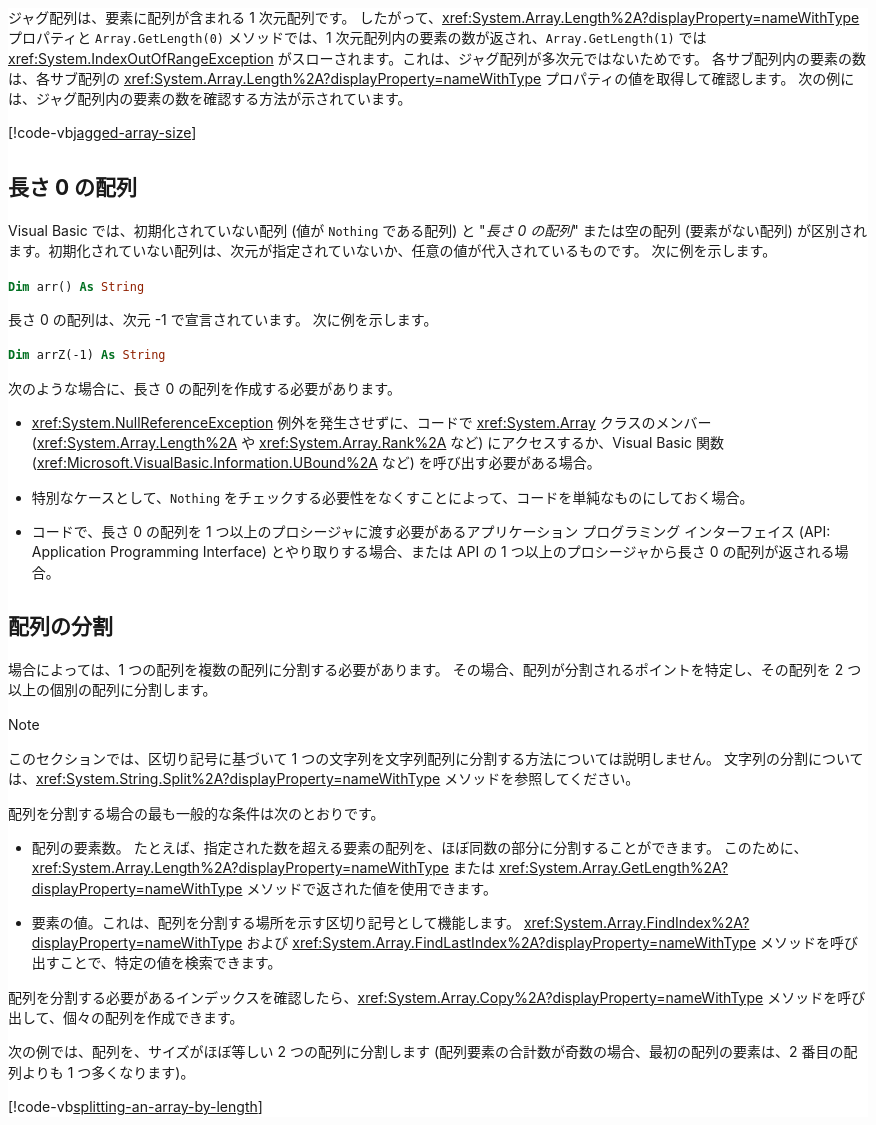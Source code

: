 ジャグ配列は、要素に配列が含まれる 1 次元配列です。 したがって、<xref:System.Array.Length%2A?displayProperty=nameWithType> プロパティと `Array.GetLength(0)` メソッドでは、1 次元配列内の要素の数が返され、`Array.GetLength(1)` では <xref:System.IndexOutOfRangeException> がスローされます。これは、ジャグ配列が多次元ではないためです。 各サブ配列内の要素の数は、各サブ配列の <xref:System.Array.Length%2A?displayProperty=nameWithType> プロパティの値を取得して確認します。 次の例には、ジャグ配列内の要素の数を確認する方法が示されています。

[!code-vb[jagged-array-size](~/samples/snippets/visualbasic/programming-guide/language-features/arrays/jagged-length.vb)]

## <a name="zero-length-arrays"></a>長さ 0 の配列

Visual Basic では、初期化されていない配列 (値が `Nothing` である配列) と "*長さ 0 の配列*" または空の配列 (要素がない配列) が区別されます。初期化されていない配列は、次元が指定されていないか、任意の値が代入されているものです。 次に例を示します。

```vb
Dim arr() As String
```

長さ 0 の配列は、次元 -1 で宣言されています。 次に例を示します。

```vb
Dim arrZ(-1) As String
```

次のような場合に、長さ 0 の配列を作成する必要があります。

- <xref:System.NullReferenceException> 例外を発生させずに、コードで <xref:System.Array> クラスのメンバー (<xref:System.Array.Length%2A> や <xref:System.Array.Rank%2A> など) にアクセスするか、Visual Basic 関数 (<xref:Microsoft.VisualBasic.Information.UBound%2A> など) を呼び出す必要がある場合。

- 特別なケースとして、`Nothing` をチェックする必要性をなくすことによって、コードを単純なものにしておく場合。

- コードで、長さ 0 の配列を 1 つ以上のプロシージャに渡す必要があるアプリケーション プログラミング インターフェイス (API: Application Programming Interface) とやり取りする場合、または API の 1 つ以上のプロシージャから長さ 0 の配列が返される場合。

## <a name="splitting-an-array"></a>配列の分割

場合によっては、1 つの配列を複数の配列に分割する必要があります。 その場合、配列が分割されるポイントを特定し、その配列を 2 つ以上の個別の配列に分割します。

> [!NOTE]
> このセクションでは、区切り記号に基づいて 1 つの文字列を文字列配列に分割する方法については説明しません。 文字列の分割については、<xref:System.String.Split%2A?displayProperty=nameWithType> メソッドを参照してください。

配列を分割する場合の最も一般的な条件は次のとおりです。

- 配列の要素数。 たとえば、指定された数を超える要素の配列を、ほぼ同数の部分に分割することができます。 このために、<xref:System.Array.Length%2A?displayProperty=nameWithType> または <xref:System.Array.GetLength%2A?displayProperty=nameWithType> メソッドで返された値を使用できます。

- 要素の値。これは、配列を分割する場所を示す区切り記号として機能します。 <xref:System.Array.FindIndex%2A?displayProperty=nameWithType> および <xref:System.Array.FindLastIndex%2A?displayProperty=nameWithType> メソッドを呼び出すことで、特定の値を検索できます。

配列を分割する必要があるインデックスを確認したら、<xref:System.Array.Copy%2A?displayProperty=nameWithType> メソッドを呼び出して、個々の配列を作成できます。

次の例では、配列を、サイズがほぼ等しい 2 つの配列に分割します (配列要素の合計数が奇数の場合、最初の配列の要素は、2 番目の配列よりも 1 つ多くなります)。

[!code-vb[splitting-an-array-by-length](~/samples/snippets/visualbasic/programming-guide/language-features/arrays/split1.vb)]
